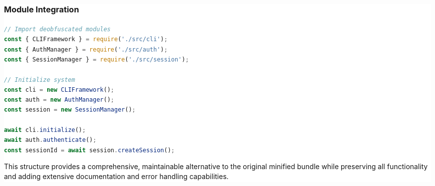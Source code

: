 ### Module Integration
```javascript
// Import deobfuscated modules
const { CLIFramework } = require('./src/cli');
const { AuthManager } = require('./src/auth');
const { SessionManager } = require('./src/session');

// Initialize system
const cli = new CLIFramework();
const auth = new AuthManager();
const session = new SessionManager();

await cli.initialize();
await auth.authenticate();
const sessionId = await session.createSession();
```

This structure provides a comprehensive, maintainable alternative to the original minified bundle while preserving all functionality and adding extensive documentation and error handling capabilities.